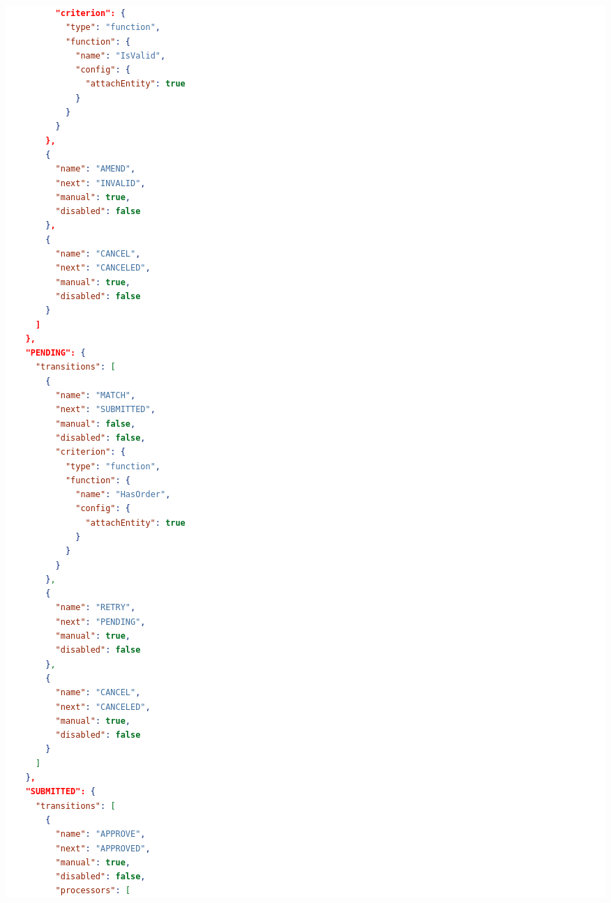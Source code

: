 ```json
          "criterion": {
            "type": "function",
            "function": {
              "name": "IsValid",
              "config": {
                "attachEntity": true
              }
            }
          }
        },
        {
          "name": "AMEND",
          "next": "INVALID",
          "manual": true,
          "disabled": false
        },
        {
          "name": "CANCEL",
          "next": "CANCELED",
          "manual": true,
          "disabled": false
        }
      ]
    },
    "PENDING": {
      "transitions": [
        {
          "name": "MATCH",
          "next": "SUBMITTED",
          "manual": false,
          "disabled": false,
          "criterion": {
            "type": "function",
            "function": {
              "name": "HasOrder",
              "config": {
                "attachEntity": true
              }
            }
          }
        },
        {
          "name": "RETRY",
          "next": "PENDING",
          "manual": true,
          "disabled": false
        },
        {
          "name": "CANCEL",
          "next": "CANCELED",
          "manual": true,
          "disabled": false
        }
      ]
    },
    "SUBMITTED": {
      "transitions": [
        {
          "name": "APPROVE",
          "next": "APPROVED",
          "manual": true,
          "disabled": false,
          "processors": [
```